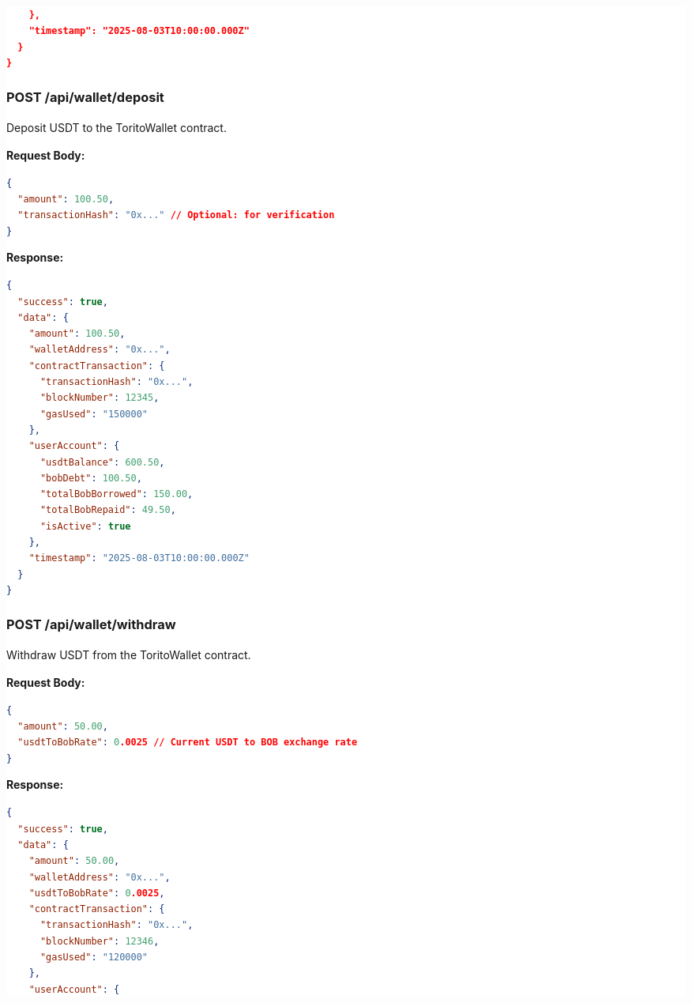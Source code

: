 ```json
    },
    "timestamp": "2025-08-03T10:00:00.000Z"
  }
}
```

### POST /api/wallet/deposit
Deposit USDT to the ToritoWallet contract.

**Request Body:**
```json
{
  "amount": 100.50,
  "transactionHash": "0x..." // Optional: for verification
}
```

**Response:**
```json
{
  "success": true,
  "data": {
    "amount": 100.50,
    "walletAddress": "0x...",
    "contractTransaction": {
      "transactionHash": "0x...",
      "blockNumber": 12345,
      "gasUsed": "150000"
    },
    "userAccount": {
      "usdtBalance": 600.50,
      "bobDebt": 100.50,
      "totalBobBorrowed": 150.00,
      "totalBobRepaid": 49.50,
      "isActive": true
    },
    "timestamp": "2025-08-03T10:00:00.000Z"
  }
}
```

### POST /api/wallet/withdraw
Withdraw USDT from the ToritoWallet contract.

**Request Body:**
```json
{
  "amount": 50.00,
  "usdtToBobRate": 0.0025 // Current USDT to BOB exchange rate
}
```

**Response:**
```json
{
  "success": true,
  "data": {
    "amount": 50.00,
    "walletAddress": "0x...",
    "usdtToBobRate": 0.0025,
    "contractTransaction": {
      "transactionHash": "0x...",
      "blockNumber": 12346,
      "gasUsed": "120000"
    },
    "userAccount": {
```